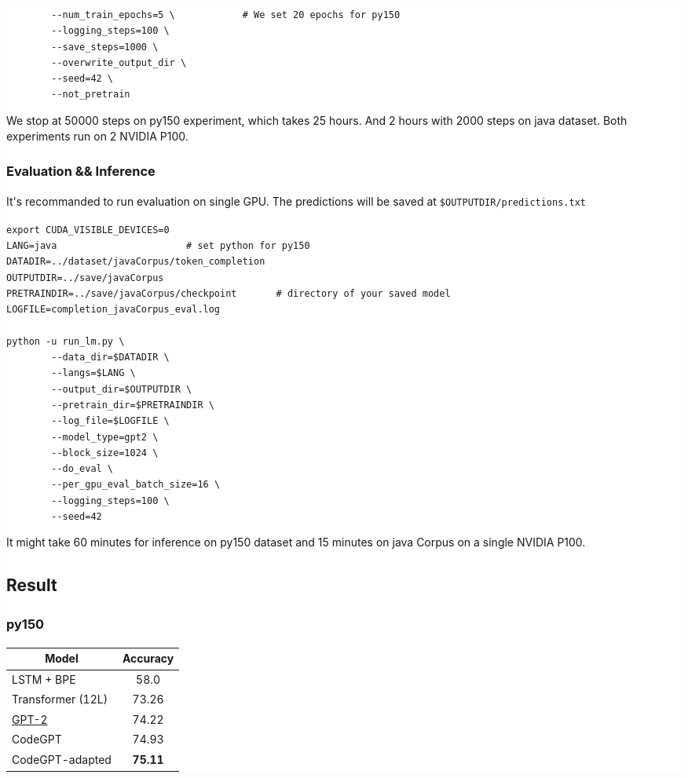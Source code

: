 ```shell
        --num_train_epochs=5 \            # We set 20 epochs for py150
        --logging_steps=100 \
        --save_steps=1000 \
        --overwrite_output_dir \
        --seed=42 \
        --not_pretrain
```

We stop at 50000 steps on py150 experiment, which takes 25 hours. And 2 hours with 2000 steps on java dataset. Both experiments run on 2 NVIDIA P100.

### Evaluation && Inference

It's recommanded to run evaluation on single GPU. The predictions will be saved at `$OUTPUTDIR/predictions.txt`

```shell
export CUDA_VISIBLE_DEVICES=0
LANG=java                       # set python for py150
DATADIR=../dataset/javaCorpus/token_completion
OUTPUTDIR=../save/javaCorpus
PRETRAINDIR=../save/javaCorpus/checkpoint       # directory of your saved model
LOGFILE=completion_javaCorpus_eval.log

python -u run_lm.py \
        --data_dir=$DATADIR \
        --langs=$LANG \
        --output_dir=$OUTPUTDIR \
        --pretrain_dir=$PRETRAINDIR \
        --log_file=$LOGFILE \
        --model_type=gpt2 \
        --block_size=1024 \
        --do_eval \
        --per_gpu_eval_batch_size=16 \
        --logging_steps=100 \
        --seed=42 
```

It might take 60 minutes for inference on py150 dataset and 15 minutes on java Corpus on a single NVIDIA P100.


## Result

### py150

| Model                                                 |  Accuracy  |
| ----------------------------------------------------- | :--------: |
| LSTM + BPE                                            |    58.0    |
| Transformer (12L)                                     |    73.26   |
| [GPT-2](https://d4mucfpksywv.cloudfront.net/better-language-models/language_models_are_unsupervised_multitask_learners.pdf)                            |    74.22   |
| CodeGPT                                               |    74.93   |
| CodeGPT-adapted                                       |  **75.11** |
